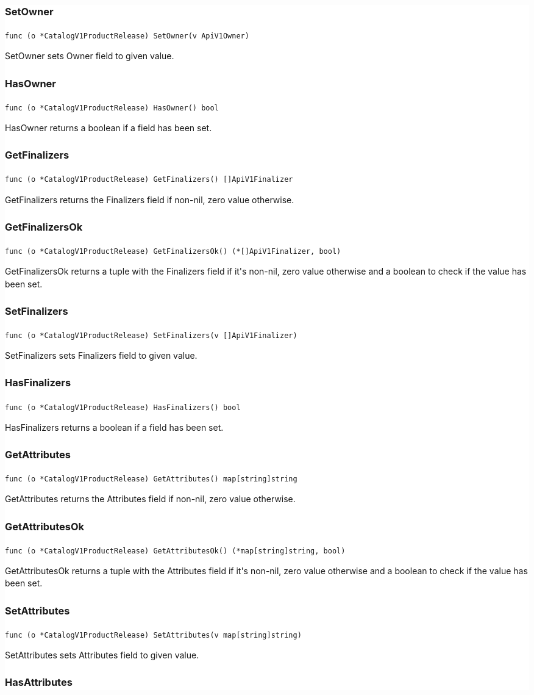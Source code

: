 ### SetOwner

`func (o *CatalogV1ProductRelease) SetOwner(v ApiV1Owner)`

SetOwner sets Owner field to given value.

### HasOwner

`func (o *CatalogV1ProductRelease) HasOwner() bool`

HasOwner returns a boolean if a field has been set.

### GetFinalizers

`func (o *CatalogV1ProductRelease) GetFinalizers() []ApiV1Finalizer`

GetFinalizers returns the Finalizers field if non-nil, zero value otherwise.

### GetFinalizersOk

`func (o *CatalogV1ProductRelease) GetFinalizersOk() (*[]ApiV1Finalizer, bool)`

GetFinalizersOk returns a tuple with the Finalizers field if it's non-nil, zero value otherwise
and a boolean to check if the value has been set.

### SetFinalizers

`func (o *CatalogV1ProductRelease) SetFinalizers(v []ApiV1Finalizer)`

SetFinalizers sets Finalizers field to given value.

### HasFinalizers

`func (o *CatalogV1ProductRelease) HasFinalizers() bool`

HasFinalizers returns a boolean if a field has been set.

### GetAttributes

`func (o *CatalogV1ProductRelease) GetAttributes() map[string]string`

GetAttributes returns the Attributes field if non-nil, zero value otherwise.

### GetAttributesOk

`func (o *CatalogV1ProductRelease) GetAttributesOk() (*map[string]string, bool)`

GetAttributesOk returns a tuple with the Attributes field if it's non-nil, zero value otherwise
and a boolean to check if the value has been set.

### SetAttributes

`func (o *CatalogV1ProductRelease) SetAttributes(v map[string]string)`

SetAttributes sets Attributes field to given value.

### HasAttributes
